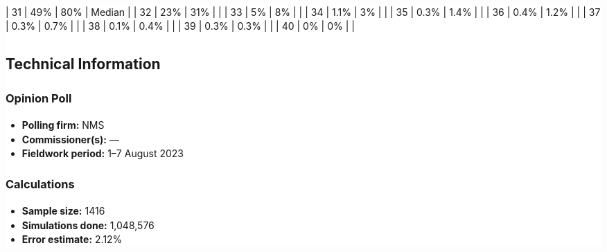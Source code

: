 | 31 | 49% | 80% | Median |
| 32 | 23% | 31% |  |
| 33 | 5% | 8% |  |
| 34 | 1.1% | 3% |  |
| 35 | 0.3% | 1.4% |  |
| 36 | 0.4% | 1.2% |  |
| 37 | 0.3% | 0.7% |  |
| 38 | 0.1% | 0.4% |  |
| 39 | 0.3% | 0.3% |  |
| 40 | 0% | 0% |  |


## Technical Information

### Opinion Poll

+ **Polling firm:** NMS
+ **Commissioner(s):** —
+ **Fieldwork period:** 1–7 August 2023

### Calculations

+ **Sample size:** 1416
+ **Simulations done:** 1,048,576
+ **Error estimate:** 2.12%

